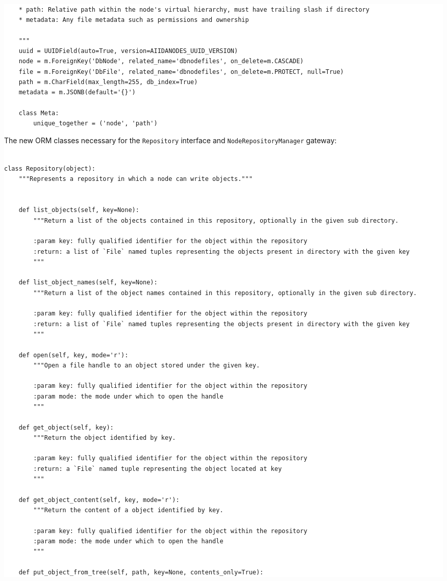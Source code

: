 ```
    * path: Relative path within the node's virtual hierarchy, must have trailing slash if directory
    * metadata: Any file metadata such as permissions and ownership

    """
    uuid = UUIDField(auto=True, version=AIIDANODES_UUID_VERSION)
    node = m.ForeignKey('DbNode', related_name='dbnodefiles', on_delete=m.CASCADE)
    file = m.ForeignKey('DbFile', related_name='dbnodefiles', on_delete=m.PROTECT, null=True)
    path = m.CharField(max_length=255, db_index=True)
    metadata = m.JSONB(default='{}')

    class Meta:
        unique_together = ('node', 'path')

```

The new ORM classes necessary for the `Repository` interface and `NodeRepositoryManager` gateway:
```

class Repository(object):
    """Represents a repository in which a node can write objects."""


    def list_objects(self, key=None):
        """Return a list of the objects contained in this repository, optionally in the given sub directory.

        :param key: fully qualified identifier for the object within the repository
        :return: a list of `File` named tuples representing the objects present in directory with the given key
        """

    def list_object_names(self, key=None):
        """Return a list of the object names contained in this repository, optionally in the given sub directory.

        :param key: fully qualified identifier for the object within the repository
        :return: a list of `File` named tuples representing the objects present in directory with the given key
        """

    def open(self, key, mode='r'):
        """Open a file handle to an object stored under the given key.

        :param key: fully qualified identifier for the object within the repository
        :param mode: the mode under which to open the handle
        """

    def get_object(self, key):
        """Return the object identified by key.

        :param key: fully qualified identifier for the object within the repository
        :return: a `File` named tuple representing the object located at key
        """

    def get_object_content(self, key, mode='r'):
        """Return the content of a object identified by key.

        :param key: fully qualified identifier for the object within the repository
        :param mode: the mode under which to open the handle
        """

    def put_object_from_tree(self, path, key=None, contents_only=True):
```